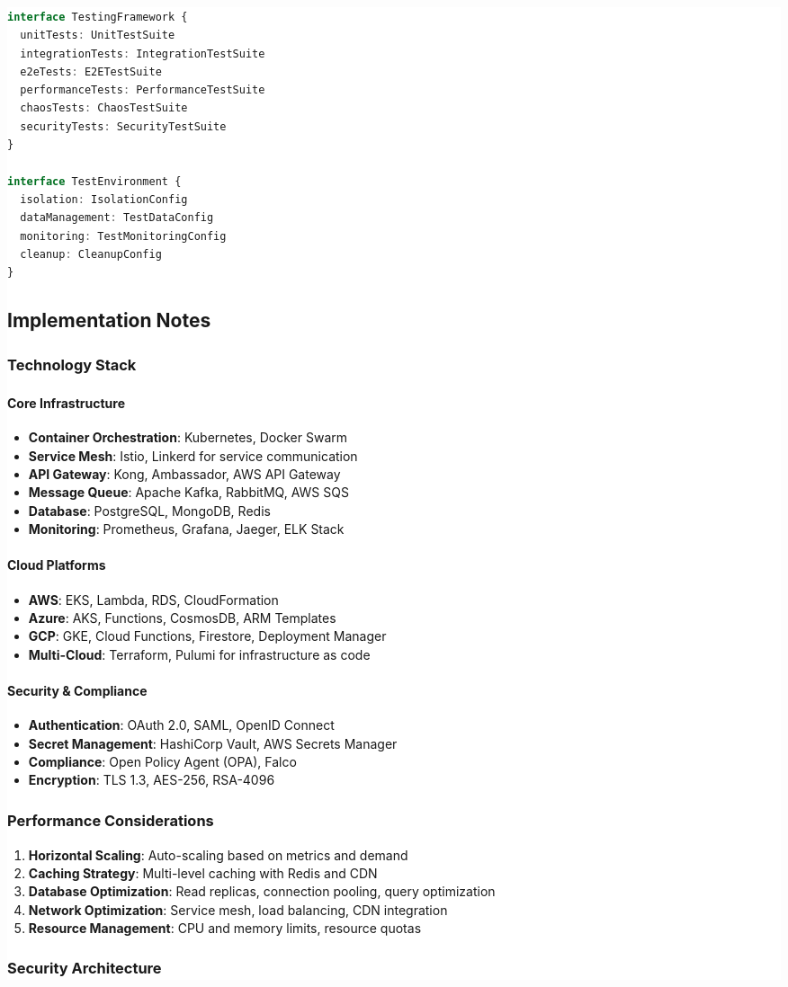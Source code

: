 ```typescript
interface TestingFramework {
  unitTests: UnitTestSuite
  integrationTests: IntegrationTestSuite
  e2eTests: E2ETestSuite
  performanceTests: PerformanceTestSuite
  chaosTests: ChaosTestSuite
  securityTests: SecurityTestSuite
}

interface TestEnvironment {
  isolation: IsolationConfig
  dataManagement: TestDataConfig
  monitoring: TestMonitoringConfig
  cleanup: CleanupConfig
}
```

## Implementation Notes

### Technology Stack

#### Core Infrastructure
- **Container Orchestration**: Kubernetes, Docker Swarm
- **Service Mesh**: Istio, Linkerd for service communication
- **API Gateway**: Kong, Ambassador, AWS API Gateway
- **Message Queue**: Apache Kafka, RabbitMQ, AWS SQS
- **Database**: PostgreSQL, MongoDB, Redis
- **Monitoring**: Prometheus, Grafana, Jaeger, ELK Stack

#### Cloud Platforms
- **AWS**: EKS, Lambda, RDS, CloudFormation
- **Azure**: AKS, Functions, CosmosDB, ARM Templates
- **GCP**: GKE, Cloud Functions, Firestore, Deployment Manager
- **Multi-Cloud**: Terraform, Pulumi for infrastructure as code

#### Security & Compliance
- **Authentication**: OAuth 2.0, SAML, OpenID Connect
- **Secret Management**: HashiCorp Vault, AWS Secrets Manager
- **Compliance**: Open Policy Agent (OPA), Falco
- **Encryption**: TLS 1.3, AES-256, RSA-4096

### Performance Considerations

1. **Horizontal Scaling**: Auto-scaling based on metrics and demand
2. **Caching Strategy**: Multi-level caching with Redis and CDN
3. **Database Optimization**: Read replicas, connection pooling, query optimization
4. **Network Optimization**: Service mesh, load balancing, CDN integration
5. **Resource Management**: CPU and memory limits, resource quotas

### Security Architecture
